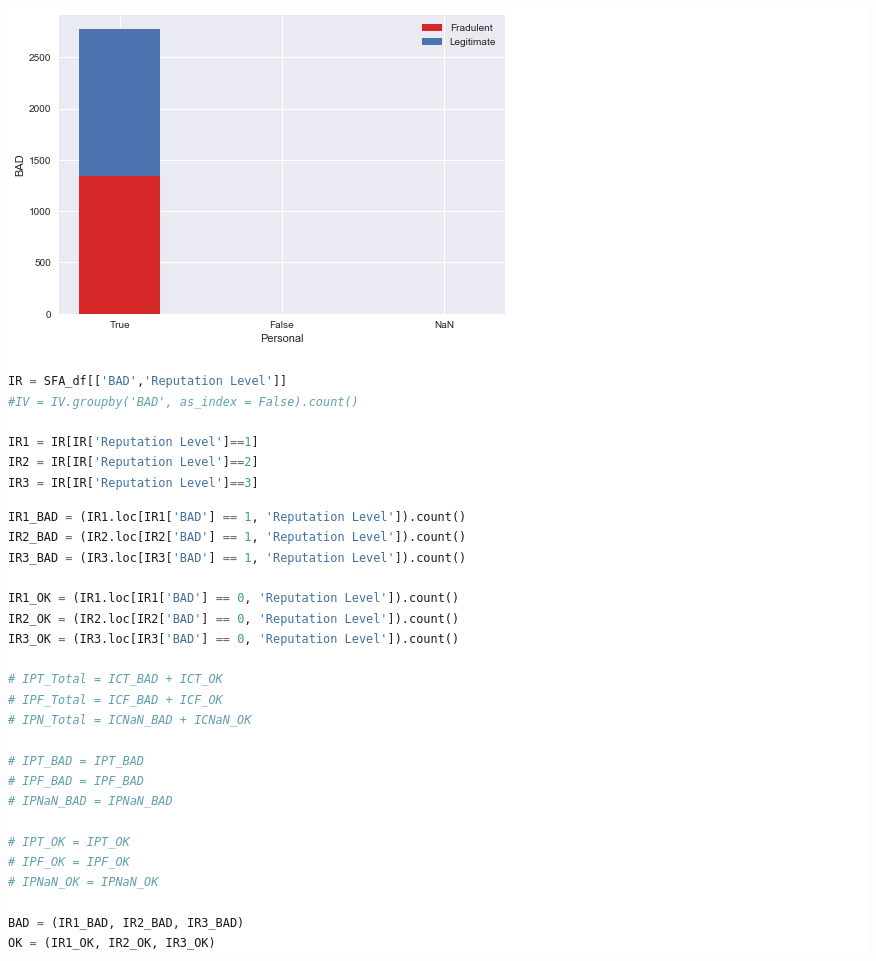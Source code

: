 ![png](output_15_0.png)



```python
IR = SFA_df[['BAD','Reputation Level']]
#IV = IV.groupby('BAD', as_index = False).count()

IR1 = IR[IR['Reputation Level']==1]
IR2 = IR[IR['Reputation Level']==2]
IR3 = IR[IR['Reputation Level']==3]
```


```python
IR1_BAD = (IR1.loc[IR1['BAD'] == 1, 'Reputation Level']).count()
IR2_BAD = (IR2.loc[IR2['BAD'] == 1, 'Reputation Level']).count()
IR3_BAD = (IR3.loc[IR3['BAD'] == 1, 'Reputation Level']).count()

IR1_OK = (IR1.loc[IR1['BAD'] == 0, 'Reputation Level']).count()
IR2_OK = (IR2.loc[IR2['BAD'] == 0, 'Reputation Level']).count()
IR3_OK = (IR3.loc[IR3['BAD'] == 0, 'Reputation Level']).count()

# IPT_Total = ICT_BAD + ICT_OK
# IPF_Total = ICF_BAD + ICF_OK
# IPN_Total = ICNaN_BAD + ICNaN_OK

# IPT_BAD = IPT_BAD
# IPF_BAD = IPF_BAD
# IPNaN_BAD = IPNaN_BAD

# IPT_OK = IPT_OK
# IPF_OK = IPF_OK
# IPNaN_OK = IPNaN_OK

BAD = (IR1_BAD, IR2_BAD, IR3_BAD)
OK = (IR1_OK, IR2_OK, IR3_OK)
```
